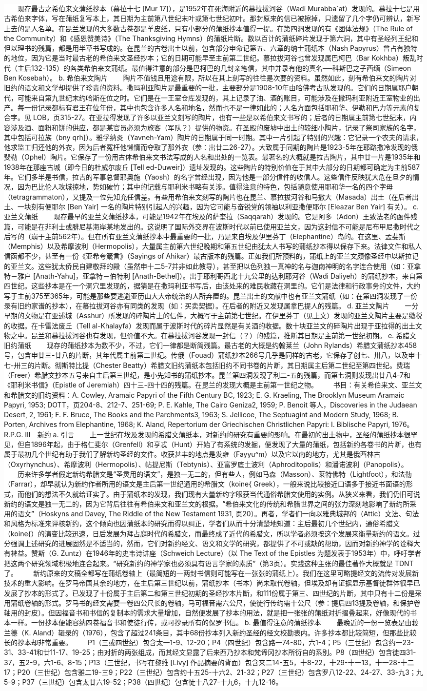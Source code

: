 　　现存最古之希伯来文蒲纸抄本（慕拉十七 [Mur 17]），是1952年在死海附近的慕拉拔河谷（Wadi Murabba`at）发现的。慕拉十七是用古希伯来字体，写在蒲纸复写本上，其日期为主前第八世纪末叶或第七世纪初叶。那封原来的信已被擦掉，只遗留了几个字仍可辨认，新写上去的是人名单。在昆兰发现的大多数古卷都是羊皮纸，只有小部分的蒲纸抄本值得一提。在第四洞发现的有《团体法规》（The Rule of the Community）和《感恩赞美诗》（The Thanksgiving Hymns）的蒲纸片断。数以百计的蒲纸碎片发现于第六洞，其中有圣经列王纪和但以理书的残篇，都是用半草书写成的。在昆兰的古卷出土以前，包含部分申命记第五、六章的纳士蒲纸本（Nash Papyrus）曾占有独特的地位，因为它是当时最古老的希伯来文圣经抄本；它的日期可能早至主前第二世纪。慕拉拔河谷也曾发现属巴柯巴（Bar Kokhba）叛乱时代（主后132-135）的各类希伯来文蒲纸。最值得注意的部分是巴柯巴的几封亲笔信，其中并录有他的真名──科斯巴之子西缅（Simeon Ben Kosebah）。
b. 希伯来文陶片
　　陶片不值钱且用途有限，所以在其上刻写的往往是次要的资料。虽然如此，刻有希伯来文的陶片对旧约的语文和文学却提供了珍贵的资料。撒玛利亚陶片是最重要的一批，主要部分是1908-10年由哈佛考古队发现的。它们的日期属耶户朝代，可能来自第九世纪末约哈斯在位之时。它们是在一王室仓库发现的，其上记录了油、酒的账目，可能涉及在撒玛利亚附近王室物业的出产。每一份记录都标有君王在位年份，其中也包含许多人名和地名，然而也不是一律如此的；人名方面包括耶和华、伊勒和巴力等元素的复合字。见 LOB，页315-27。在亚拉得发现了许多以亚兰文刻写的陶片，也有一些是以希伯来文书写的；后者的日期属主前第七世纪末，内容涉及酒、面粉和饼的供应，都是某官员必须为旅客（军队？）提供的物资。在圣殿的废墟中出土的较细小陶片，记录了祭司家族的名字，其中包括可拉族（bny qrh]）。雅孚纳炎（Yavneh-Yam）陶片的日期属于同一时期。其中一片引起了特别的兴趣：它记录一个农夫的请求，他求监工归还他的外衣，因为后者冤枉他懒惰而夺取了那外衣（参：出廿二26-27）。大致属于同期的陶片是1923-5年在耶路撒冷发现的俄斐勒（Ophel）陶片。它保存了一份用古体希伯来文书法写成的人名和出处的一览表。最著名的大概就是拉吉陶片，其中廿一片是1935年和1938年在那座古城（即今日的杜威尔废丘 [Tell ed-Duweir]）遗址发现的。这些陶片的特别价值在于其中大部分的日期都可确定为主前587年。它们多半是书信，拉吉的军事总督耶奥施（Yaosh）的名字曾经出现，因为他是一部分信件的收信人。这些信件反映犹大危在旦夕的情况，因为巴比伦人攻城掠地，势如破竹；其中的记载与耶利米书略有关涉。值得注意的特色，包括随意使用耶和华一名的四个字母（tetragrammaton），又提及一位先知充任信差。有些用希伯来文刻写的陶片也在昆兰、慕拉拔河谷和马撒大（Masada）出土（在后者出土、一块刻有便耶尔 [Ben Yair] 一名的陶片特别引起人的兴趣，因为它可能与奋锐党的领袖以利亚撒便耶尔 [Eleazar Ben Yair] 有关）。
c. 亚兰文蒲纸
　　现存最早的亚兰文蒲纸抄本，可能是1942年在埃及的萨奎拉（Saqqarah）发现的。它是阿多（Adon）王致法老的函件残篇，可能是在非利士或腓尼基海岸某地发出的。这说明了国际外交界在波斯时代以前已使用亚兰文，因为这封信不可能是尼布甲尼撒时代之后写的（崩于主前562年）。但在所有亚兰文蒲纸抄本中最重要的一批，乃是来自埃及伊里芬丁（Elephantine）岛的。在这里、孟斐斯（Memphis）以及希摩波利（Hermopolis），大量属主前第六世纪晚期和第五世纪由犹太人书写的蒲纸抄本得以保存下来。法律文件和私人信函都不少，甚至有一份《亚希夸箴言》（Sayings of Ahikar）最古版本的残篇。正如我们所预料的，蒲纸上的亚兰文颇像圣经中以斯拉记的亚兰文。这些犹太侨民自建敬拜的殿（虽然申十二5-7并非如此教导），甚至把以色列独一真神的名与迦南神明的名字连合使用（如：亚拿特－雅户 [Anath-Yahu]，亚拿特－伯特利 [Anath-Bethel]）。出于耶利哥西北十九公里的达利耶河谷（Wadi Daliyeh）的蒲纸抄本，来自第四世纪。这些抄本是在一个洞穴里发现的，据猜是在撒玛利亚书写后，由该处来的难民收藏在洞里的。它们是法律和行政事务的文件，大约写于主前375至365年，可能是那些要逃避亚历山大大帝统治的人所弃置的。昆兰出土的文献中也有亚兰文蒲纸（如：在第四洞发现了一份录有旧约家谱的抄本），在慕拉拔河谷亦有同类的发现（如：买卖契据）。在后者的附近又发现属拿巴提人的残篇。
d. 亚兰文陶片
　　一分早期的文物是在亚述城（Asshur）所发现的碎陶片上的信件，大概写于主前第七世纪。在伊里芬丁（见上文）发现的亚兰文陶片主要是缴税的收据。在卡雷法废丘（Tell al-Khalayfa）发现而属于波斯时代的碎片显然是有关酒的收据。数十块亚兰文的碎陶片出现于亚拉得的出土文物之中。昆兰和慕拉拔河谷也有发现，但价值不大。在慕拉拔河谷发现一封信（？）的残篇，推断其日期是主前第一世纪初期。
e. 希腊文旧约蒲纸
　　现存的蒲纸抄本为数不少，不过，它们一律都是断简残篇。最古老的大概是约翰莱兰（John Rylands）希腊文蒲纸抄本458号，包含申廿三-廿八的片断，其年代属主前第二世纪。传俄（Fouad）蒲纸抄本266号几乎是同样的古老，它保存了创七、卅八，以及申十七-卅三的片断。彻斯特比提（Chester Beatty）希腊文旧约蒲纸本包括旧约不同书卷的片断，其日期属主后第二世纪至第四世纪。费瑞（Freer）希腊文抄本五号来自主后第三世纪，是小先知书的蒲纸抄本。昆兰第四洞发现了利二-五的残篇，而第七洞则发现出廿八4-7和《耶利米书信》（Epistle of Jeremiah）四十三-四十四的残篇。在昆兰的发现大概是主前第一世纪之物。
　　书目：有关希伯来文、亚兰文和希腊文的旧约资料：A. Cowley, Aramaic Papyri of the Fifth Century BC,
1923; E. G. Kraeling, The Brooklyn Museum
Aramaic Papyri, 1953; DOTT，页204-8、212-7、251-69; P. E. Kahle, The Cairo Geniza2, 1959; P. Benoit 等人，Discoveries in the Judaean Desert, 2, 1961; F. F. Bruce, The Books and the Parchments3, 1963; S.
Jellicoe, The Septuagint and Modern Study,
1968; B. Porten, Archives from
Elephantine, 1968; K. Aland, Repertorium
der Griechischen Christlichen Papyri: I. Biblische Papyri, 1976。
R.P.G.
Ⅲ　新约
a. 引言
　　上一世纪在埃及发现的希腊文蒲纸本，对新约的研究有重要的影响。在最初的出土物中，圣经的蒲纸抄本很罕见，但自1896年起，由于格仁斐尔（Grenfell）和亨忒（Hunt）开始了有系统的发掘，便发现了大量的蒲纸，包括新约各卷书的片断，也有属于最初几个世纪有助于我们了解新约圣经的文件。收获甚丰的地点是发雍（Fayyu^m）以及它以南的地方，尤其是俄西林古（Oxyrhynchus）、希摩波利（Hermopolis）、帖提尼斯（Tebtynis）、亚富罗底土波利（Aphroditopolis）和潘诺波利（Panopolis）。
　　历来许多学者假定新约希腊文是“圣灵用的语文”，是独一无二的，但有些人，例如马森（Masson）、莱特佛特（Lightfoot），和法勒（Farrar），却早就认为新约作者所用的语文是主后第一世纪通用的希腊文（koine{ Greek），一般来说比较接近口语多于接近书面语的形式，而他们的想法不久就给证实了。由于蒲纸本的发现，我们现有大量新约字眼获当代通俗希腊文使用的实例。从狭义来看，我们仍旧可说新约的语文是独一无二的，因为它背后往往有希伯来文和亚兰文的根据。“希伯来文化的传统和希腊世界之间的张力深刻地影响了新约所采用的语文”（Hoskyns and Davey, The Riddle of the New Testament 1931, 页20）。再者，学者们一向以雅典城邦的（Attic）文法、句法和风格为标准来评核新约，这个倾向也因蒲纸本的研究而得以纠正，学者们从而十分清楚地知道：主后最初几个世纪内，通俗希腊文（koine{）的演变比较迅速，日后发展为拜占庭时代的希腊文，而最终成了近代的希腊文，所以学者必须按这个发展来衡量新约的语文。过分强调上述研究的进展固然是不适当的，然而，它们对新约经文、语文和文学的研究，都提供了不可或缺的帮助，因而对新约神学的诠释大有裨益。赞斯（G. Zuntz）在1946年的史韦诗讲座（Schweich Lecture）（以 The Text of the Epistles 为题发表于1953年）中，呼吁学者把这两个研究领域积极地连合起来。“研究新约的神学家也必须具有语言学家的素质”（第3页）。实践这种主张的最佳著作大概就是 TDNT
了。
　　新约原来的文稿全都写在蒲纸卷轴上（最简短的一两封书信则可能写在一张张的蒲纸上）。我们在这里可略提经文的流传对发展新技术的重大影响。在罗马帝国其余的地方，在主后第三世纪以前，蒲纸抄本（书本）尚未取代卷轴，但埃及却有证据显示基督徒群体很早已发展了抄本的形式了。已发现了十份属于主后第二和第三世纪初期的圣经抄本片断，和111份属于第三、四世纪的片断，其中只有十二份是采用蒲纸卷轴的形式。罗马书的经文需要一卷四公尺长的卷轴，马可福音需六公尺，使徒行传约需十公尺（参：提后四13提及卷轴，和保护卷轴用的封皮）。但因福音书和书信的复制本的需求大量增加，自然便发展了抄本的用法，就是把一张张的蒲纸对折摺叠起来，好像现代的书本一样。一份抄本便能容纳四卷福音书和使徒行传，或可抄录所有的保罗书信。
b. 最值得注意的蒲纸抄本
　　最晚近的一份一览表是由莪兰德（K. Aland）辑录的（1976），包含了超过241条目，其中68份抄本列入新约圣经的经文校勘表内。许多抄本都比较简短，但那些比较长的抄本却非常重要。
　　P1（三或四世纪）包含太一1-9、12-20；P4（四世纪）包含路一74-80，六1-4；P5（三世纪）包含约一23-31、33-41和廿11-17、19-25；由对折的两张组成，而其经文显露了后来西乃抄本和梵谛冈抄本所衍自的系别。P8（四世纪）包含徒四31-37，五2-9，六1-6、8-15；P13（三世纪，书写在黎维 [Livy] 作品摘要的背面）包含来二14-五5，十8-22，十29-十一13，十一28-十二17；P20（三世纪）包含雅二19-三9；P22（三世纪）包含约十五25-十六2、21-32；P27（三世纪）包含罗八12-22、24-27、33-九3；九5-9；P37（三世纪）包含太廿六19-52；P38（四世纪）包含徒十八27-十九6，十九12-16。